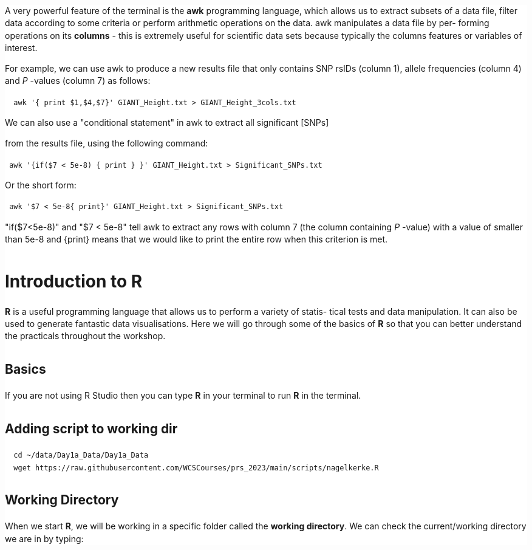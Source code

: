  A very powerful feature of the terminal is the **awk** programming
 language, which allows us to extract subsets of a data file, filter
 data according to some criteria or perform arithmetic operations on
 the data. awk manipulates a data file by per- forming operations on
 its **columns** - this is extremely useful for scientific data sets
 because typically the columns features or variables of interest.

 For example, we can use awk to produce a new results file that only
 contains SNP rsIDs (column 1), allele frequencies (column 4) and *P*
 -values (column 7) as follows:

      awk '{ print $1,$4,$7}' GIANT_Height.txt > GIANT_Height_3cols.txt

 We can also use a \"conditional statement\" in awk to extract all
 significant [SNPs]

 from the results file, using the following command:

     awk '{if($7 < 5e-8) { print } }' GIANT_Height.txt > Significant_SNPs.txt

Or the short form:

     awk '$7 < 5e-8{ print}' GIANT_Height.txt > Significant_SNPs.txt

 "if($7<5e-8)" and "$7 < 5e-8" tell awk to extract any rows
 with column 7 (the column containing *P* -value) with a value of
 smaller than 5e-8 and {print} means that we would like to print the
 entire row when this criterion is met.


# Introduction to R

**R** is a useful programming language that allows us to perform a
variety of statis- tical tests and data manipulation. It can also be
used to generate fantastic data visualisations. Here we will go
through some of the basics of **R** so that you can better understand
the practicals throughout the workshop.


## Basics

 If you are not using R Studio then you can type **R** in your terminal
 to run **R** in the terminal.

 ## Adding script to working dir

      cd ~/data/Day1a_Data/Day1a_Data
      wget https://raw.githubusercontent.com/WCSCourses/prs_2023/main/scripts/nagelkerke.R

 

## Working Directory

 When we start **R**, we will be working in a specific folder called
 the **working directory**. We can check the current/working
 directory we are in by typing:

